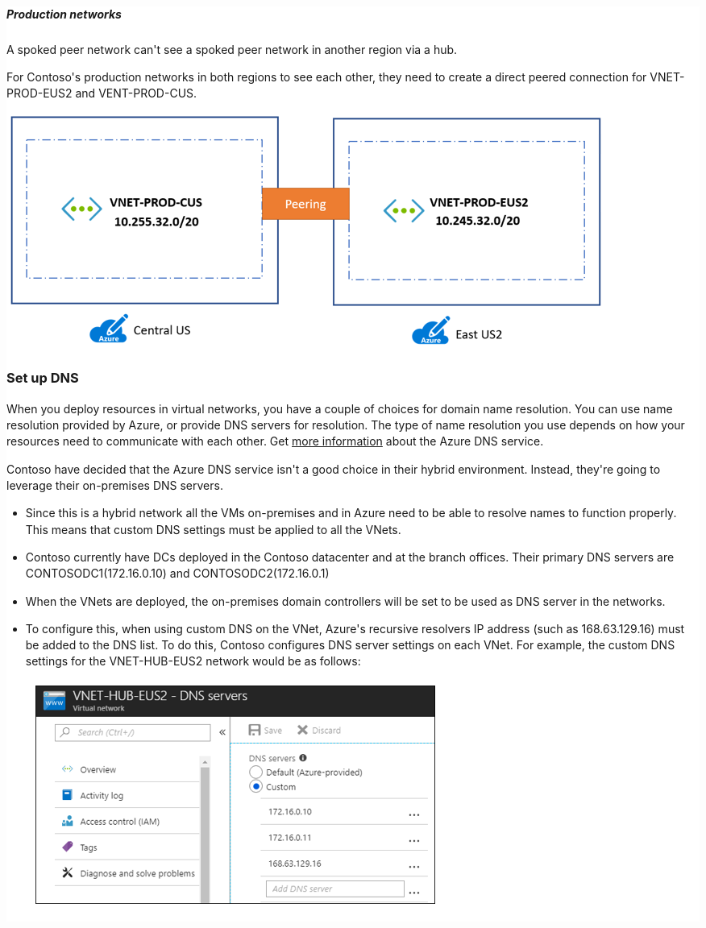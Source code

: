 ##### Production networks 

A spoked peer network can't see a spoked peer network in another region via a hub.

For Contoso's production networks in both regions to see each other, they need to create a direct peered connection for VNET-PROD-EUS2 and VENT-PROD-CUS. 

![Peering](./media/contoso-migration-infrastructure/peering4.png)

### Set up DNS

When you deploy resources in virtual networks, you have a couple of choices for domain name resolution. You can use name resolution provided by Azure, or provide DNS servers for resolution. The type of name resolution you use depends on how your resources need to communicate with each other. Get [more information](https://docs.microsoft.com/azure/virtual-network/virtual-networks-name-resolution-for-vms-and-role-instances#azure-provided-name-resolution) about the Azure DNS service.

Contoso have decided that the Azure DNS service isn't a good choice in their hybrid environment. Instead, they're going to leverage their on-premises DNS servers.

- Since this is a hybrid network all the VMs on-premises and in Azure need to be able to resolve names to function properly. This means that custom DNS settings must be applied to all the VNets.
- Contoso currently have DCs deployed in the Contoso datacenter and at the branch offices. Their primary DNS servers are CONTOSODC1(172.16.0.10) and CONTOSODC2(172.16.0.1)
- When the VNets are deployed, the on-premises domain controllers will be set to be used as DNS server in the networks. 
- To configure this, when using custom DNS on the VNet, Azure's recursive resolvers IP address (such as 168.63.129.16) must be added to the DNS list.  To do this, Contoso configures DNS server settings on each VNet. For example, the custom DNS settings for the VNET-HUB-EUS2 network would be as follows:
    
    ![Custom DNS](./media/contoso-migration-infrastructure/custom-dns.png)
